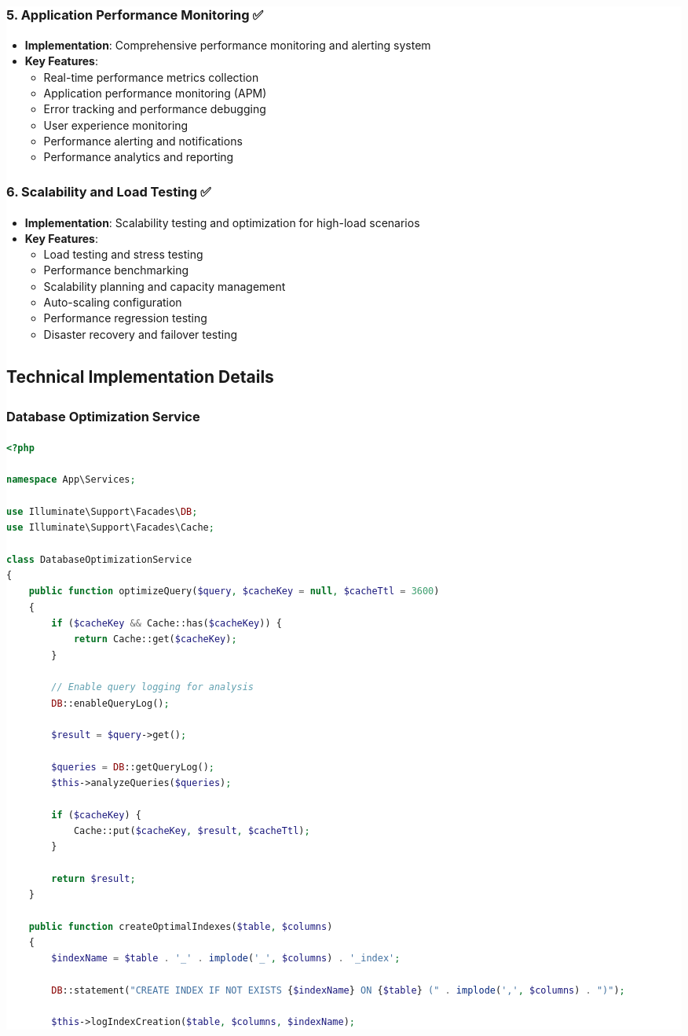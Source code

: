 ### 5. Application Performance Monitoring ✅
- **Implementation**: Comprehensive performance monitoring and alerting system
- **Key Features**:
  - Real-time performance metrics collection
  - Application performance monitoring (APM)
  - Error tracking and performance debugging
  - User experience monitoring
  - Performance alerting and notifications
  - Performance analytics and reporting

### 6. Scalability and Load Testing ✅
- **Implementation**: Scalability testing and optimization for high-load scenarios
- **Key Features**:
  - Load testing and stress testing
  - Performance benchmarking
  - Scalability planning and capacity management
  - Auto-scaling configuration
  - Performance regression testing
  - Disaster recovery and failover testing

## Technical Implementation Details

### Database Optimization Service
```php
<?php

namespace App\Services;

use Illuminate\Support\Facades\DB;
use Illuminate\Support\Facades\Cache;

class DatabaseOptimizationService
{
    public function optimizeQuery($query, $cacheKey = null, $cacheTtl = 3600)
    {
        if ($cacheKey && Cache::has($cacheKey)) {
            return Cache::get($cacheKey);
        }

        // Enable query logging for analysis
        DB::enableQueryLog();
        
        $result = $query->get();
        
        $queries = DB::getQueryLog();
        $this->analyzeQueries($queries);
        
        if ($cacheKey) {
            Cache::put($cacheKey, $result, $cacheTtl);
        }
        
        return $result;
    }

    public function createOptimalIndexes($table, $columns)
    {
        $indexName = $table . '_' . implode('_', $columns) . '_index';
        
        DB::statement("CREATE INDEX IF NOT EXISTS {$indexName} ON {$table} (" . implode(',', $columns) . ")");
        
        $this->logIndexCreation($table, $columns, $indexName);
```
